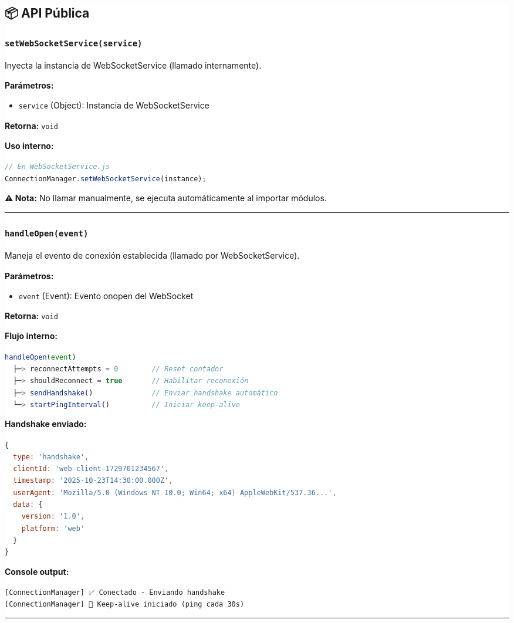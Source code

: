 
## 📦 API Pública

### `setWebSocketService(service)`
Inyecta la instancia de WebSocketService (llamado internamente).

**Parámetros:**
- `service` (Object): Instancia de WebSocketService

**Retorna:** `void`

**Uso interno:**
```javascript
// En WebSocketService.js
ConnectionManager.setWebSocketService(instance);
```

**⚠️ Nota:** No llamar manualmente, se ejecuta automáticamente al importar módulos.

---

### `handleOpen(event)`
Maneja el evento de conexión establecida (llamado por WebSocketService).

**Parámetros:**
- `event` (Event): Evento onopen del WebSocket

**Retorna:** `void`

**Flujo interno:**
```javascript
handleOpen(event)
  ├─> reconnectAttempts = 0        // Reset contador
  ├─> shouldReconnect = true       // Habilitar reconexión
  ├─> sendHandshake()              // Enviar handshake automático
  └─> startPingInterval()          // Iniciar keep-alive
```

**Handshake enviado:**
```javascript
{
  type: 'handshake',
  clientId: 'web-client-1729701234567',
  timestamp: '2025-10-23T14:30:00.000Z',
  userAgent: 'Mozilla/5.0 (Windows NT 10.0; Win64; x64) AppleWebKit/537.36...',
  data: {
    version: '1.0',
    platform: 'web'
  }
}
```

**Console output:**
```
[ConnectionManager] ✅ Conectado - Enviando handshake
[ConnectionManager] 🔄 Keep-alive iniciado (ping cada 30s)
```

---